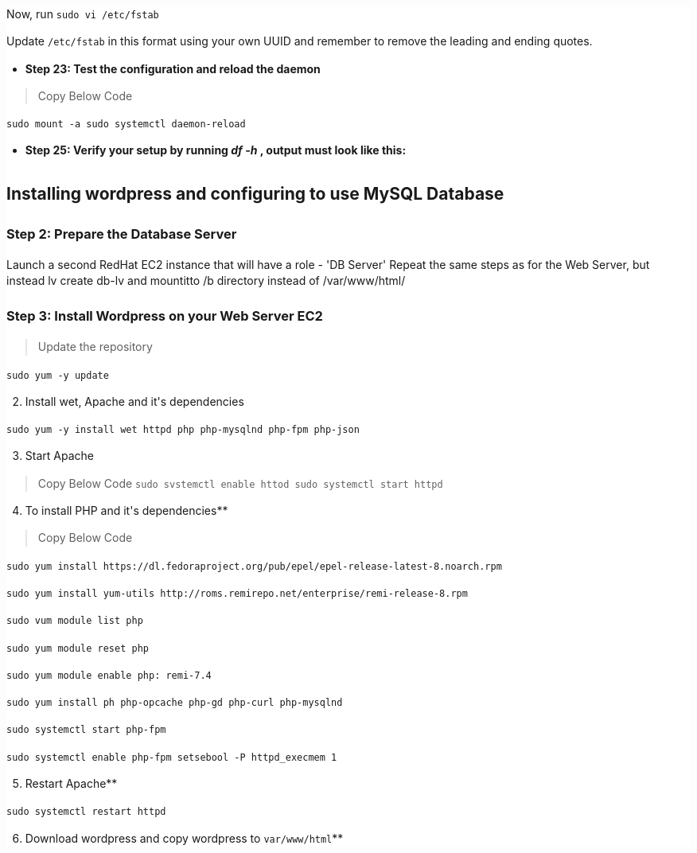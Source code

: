 Now, run `sudo vi /etc/fstab`

Update `/etc/fstab` in this format using your own UUID and remember to remove the leading and ending quotes.

+ **Step 23: Test the configuration and reload the daemon**

>Copy Below Code

`sudo mount -a sudo systemctl daemon-reload`

+ **Step 25: Verify your setup by running _df -h_ , output must look like this:**


## Installing wordpress and configuring to use MySQL Database

### **Step 2: Prepare the Database Server**

Launch a second RedHat EC2 instance that will have a role - 'DB Server' Repeat the same steps as for the Web Server, but instead lv create db-lv and mountitto /b directory instead of /var/www/html/

### **Step 3: Install Wordpress on your Web Server EC2**

>Update the repository

`sudo yum -y update`

2. Install wet, Apache and it's dependencies

`sudo yum -y install wet httpd php php-mysqlnd php-fpm php-json`

3. Start Apache

>Copy Below Code `sudo svstemctl enable httod sudo systemctl start httpd`

4. To install PHP and it's dependencies**

>Copy Below Code

`sudo yum install https://dl.fedoraproject.org/pub/epel/epel-release-latest-8.noarch.rpm`

`sudo yum install yum-utils http://roms.remirepo.net/enterprise/remi-release-8.rpm`

`sudo vum module list php`

`sudo yum module reset php`

`sudo yum module enable php: remi-7.4`

`sudo yum install ph php-opcache php-gd php-curl php-mysqlnd`

`sudo systemctl start php-fpm`

`sudo systemctl enable php-fpm setsebool -P httpd_execmem 1`

5. Restart Apache**

`sudo systemctl restart httpd`

6. Download wordpress and copy wordpress to `var/www/html`**
